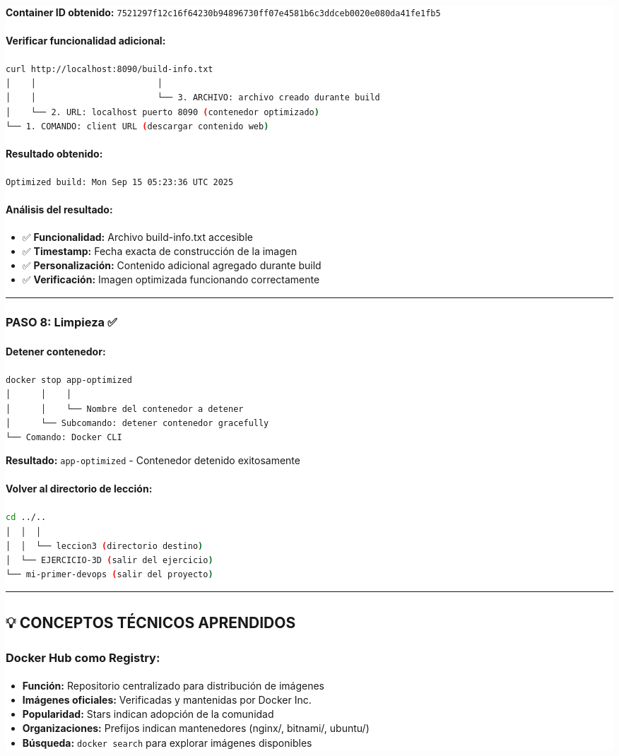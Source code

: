 **Container ID obtenido:** `7521297f12c16f64230b94896730ff07e4581b6c3ddceb0020e080da41fe1fb5`

#### **Verificar funcionalidad adicional:**
```bash
curl http://localhost:8090/build-info.txt
│    │                        │
│    │                        └── 3. ARCHIVO: archivo creado durante build
│    └── 2. URL: localhost puerto 8090 (contenedor optimizado)
└── 1. COMANDO: client URL (descargar contenido web)
```

#### **Resultado obtenido:**
```
Optimized build: Mon Sep 15 05:23:36 UTC 2025
```

#### **Análisis del resultado:**
- ✅ **Funcionalidad:** Archivo build-info.txt accesible
- ✅ **Timestamp:** Fecha exacta de construcción de la imagen
- ✅ **Personalización:** Contenido adicional agregado durante build
- ✅ **Verificación:** Imagen optimizada funcionando correctamente

---

### **PASO 8: Limpieza** ✅

#### **Detener contenedor:**
```bash
docker stop app-optimized
│      │    │
│      │    └── Nombre del contenedor a detener
│      └── Subcomando: detener contenedor gracefully
└── Comando: Docker CLI
```

**Resultado:** `app-optimized` - Contenedor detenido exitosamente

#### **Volver al directorio de lección:**
```bash
cd ../..
│  │  │
│  │  └── leccion3 (directorio destino)
│  └── EJERCICIO-3D (salir del ejercicio)
└── mi-primer-devops (salir del proyecto)
```

---

## **💡 CONCEPTOS TÉCNICOS APRENDIDOS**

### **Docker Hub como Registry:**
- **Función:** Repositorio centralizado para distribución de imágenes
- **Imágenes oficiales:** Verificadas y mantenidas por Docker Inc.
- **Popularidad:** Stars indican adopción de la comunidad
- **Organizaciones:** Prefijos indican mantenedores (nginx/, bitnami/, ubuntu/)
- **Búsqueda:** `docker search` para explorar imágenes disponibles
